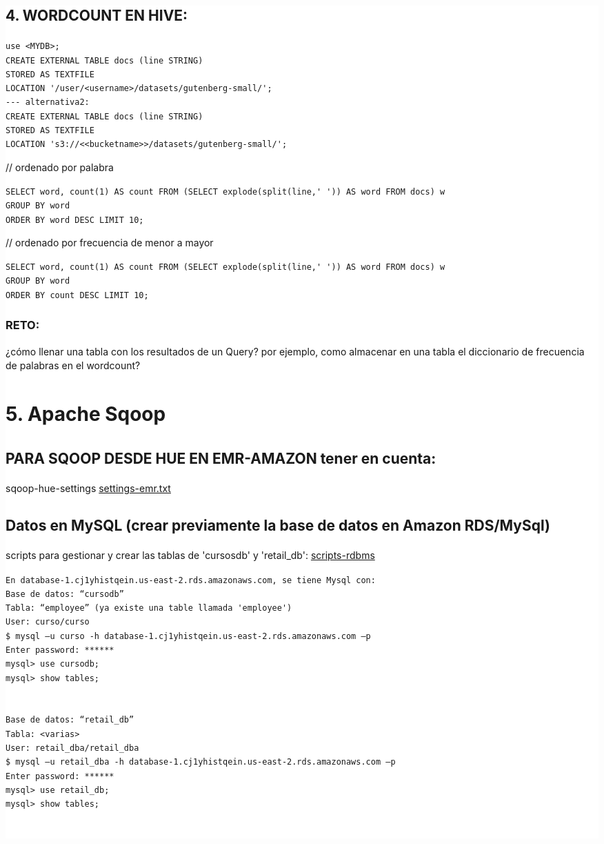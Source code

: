 ## 4. WORDCOUNT EN HIVE:
```
use <MYDB>;
CREATE EXTERNAL TABLE docs (line STRING) 
STORED AS TEXTFILE 
LOCATION '/user/<username>/datasets/gutenberg-small/';
--- alternativa2:
CREATE EXTERNAL TABLE docs (line STRING) 
STORED AS TEXTFILE 
LOCATION 's3://<<bucketname>>/datasets/gutenberg-small/';
```

// ordenado por palabra
```
SELECT word, count(1) AS count FROM (SELECT explode(split(line,' ')) AS word FROM docs) w 
GROUP BY word 
ORDER BY word DESC LIMIT 10;
```
// ordenado por frecuencia de menor a mayor
```
SELECT word, count(1) AS count FROM (SELECT explode(split(line,' ')) AS word FROM docs) w 
GROUP BY word 
ORDER BY count DESC LIMIT 10;
```

### RETO:

¿cómo llenar una tabla con los resultados de un Query? por ejemplo, como almacenar en una tabla el diccionario de frecuencia de palabras en el wordcount?

# 5. Apache Sqoop

## PARA SQOOP DESDE HUE EN EMR-AMAZON tener en cuenta: 

sqoop-hue-settings [settings-emr.txt](../00-aws/settings-emr.txt)

## Datos en MySQL (crear previamente la base de datos en Amazon RDS/MySql)

scripts para gestionar y crear las tablas de 'cursosdb' y 'retail_db': [scripts-rdbms](../rdbms/)

```
En database-1.cj1yhistqein.us-east-2.rds.amazonaws.com, se tiene Mysql con:
Base de datos: “cursodb”
Tabla: “employee” (ya existe una table llamada 'employee')
User: curso/curso
$ mysql –u curso -h database-1.cj1yhistqein.us-east-2.rds.amazonaws.com –p
Enter password: ******
mysql> use cursodb;
mysql> show tables;


Base de datos: “retail_db”
Tabla: <varias>
User: retail_dba/retail_dba
$ mysql –u retail_dba -h database-1.cj1yhistqein.us-east-2.rds.amazonaws.com –p
Enter password: ******
mysql> use retail_db;
mysql> show tables;



```